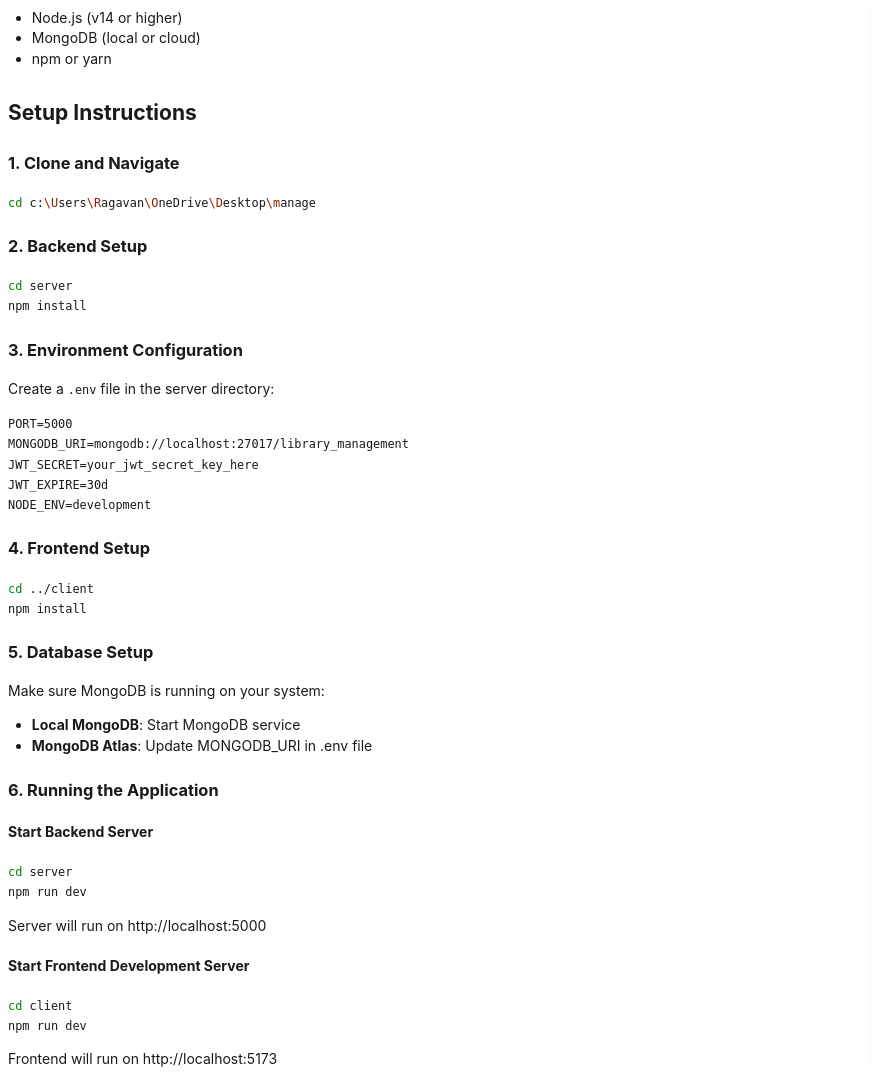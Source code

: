 - Node.js (v14 or higher)
- MongoDB (local or cloud)
- npm or yarn

## Setup Instructions

### 1. Clone and Navigate
```bash
cd c:\Users\Ragavan\OneDrive\Desktop\manage
```

### 2. Backend Setup
```bash
cd server
npm install
```

### 3. Environment Configuration
Create a `.env` file in the server directory:
```env
PORT=5000
MONGODB_URI=mongodb://localhost:27017/library_management
JWT_SECRET=your_jwt_secret_key_here
JWT_EXPIRE=30d
NODE_ENV=development
```

### 4. Frontend Setup
```bash
cd ../client
npm install
```

### 5. Database Setup
Make sure MongoDB is running on your system:
- **Local MongoDB**: Start MongoDB service
- **MongoDB Atlas**: Update MONGODB_URI in .env file

### 6. Running the Application

#### Start Backend Server
```bash
cd server
npm run dev
```
Server will run on http://localhost:5000

#### Start Frontend Development Server
```bash
cd client
npm run dev
```
Frontend will run on http://localhost:5173
